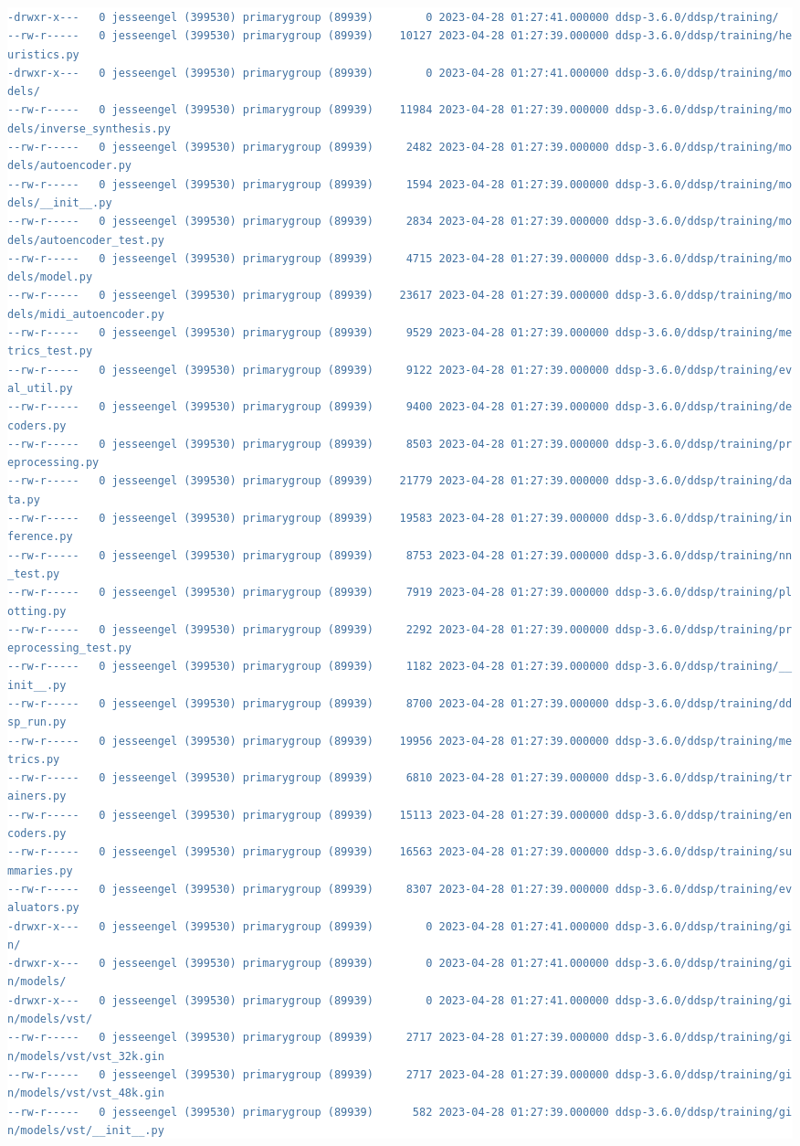 ```diff
-drwxr-x---   0 jesseengel (399530) primarygroup (89939)        0 2023-04-28 01:27:41.000000 ddsp-3.6.0/ddsp/training/
--rw-r-----   0 jesseengel (399530) primarygroup (89939)    10127 2023-04-28 01:27:39.000000 ddsp-3.6.0/ddsp/training/heuristics.py
-drwxr-x---   0 jesseengel (399530) primarygroup (89939)        0 2023-04-28 01:27:41.000000 ddsp-3.6.0/ddsp/training/models/
--rw-r-----   0 jesseengel (399530) primarygroup (89939)    11984 2023-04-28 01:27:39.000000 ddsp-3.6.0/ddsp/training/models/inverse_synthesis.py
--rw-r-----   0 jesseengel (399530) primarygroup (89939)     2482 2023-04-28 01:27:39.000000 ddsp-3.6.0/ddsp/training/models/autoencoder.py
--rw-r-----   0 jesseengel (399530) primarygroup (89939)     1594 2023-04-28 01:27:39.000000 ddsp-3.6.0/ddsp/training/models/__init__.py
--rw-r-----   0 jesseengel (399530) primarygroup (89939)     2834 2023-04-28 01:27:39.000000 ddsp-3.6.0/ddsp/training/models/autoencoder_test.py
--rw-r-----   0 jesseengel (399530) primarygroup (89939)     4715 2023-04-28 01:27:39.000000 ddsp-3.6.0/ddsp/training/models/model.py
--rw-r-----   0 jesseengel (399530) primarygroup (89939)    23617 2023-04-28 01:27:39.000000 ddsp-3.6.0/ddsp/training/models/midi_autoencoder.py
--rw-r-----   0 jesseengel (399530) primarygroup (89939)     9529 2023-04-28 01:27:39.000000 ddsp-3.6.0/ddsp/training/metrics_test.py
--rw-r-----   0 jesseengel (399530) primarygroup (89939)     9122 2023-04-28 01:27:39.000000 ddsp-3.6.0/ddsp/training/eval_util.py
--rw-r-----   0 jesseengel (399530) primarygroup (89939)     9400 2023-04-28 01:27:39.000000 ddsp-3.6.0/ddsp/training/decoders.py
--rw-r-----   0 jesseengel (399530) primarygroup (89939)     8503 2023-04-28 01:27:39.000000 ddsp-3.6.0/ddsp/training/preprocessing.py
--rw-r-----   0 jesseengel (399530) primarygroup (89939)    21779 2023-04-28 01:27:39.000000 ddsp-3.6.0/ddsp/training/data.py
--rw-r-----   0 jesseengel (399530) primarygroup (89939)    19583 2023-04-28 01:27:39.000000 ddsp-3.6.0/ddsp/training/inference.py
--rw-r-----   0 jesseengel (399530) primarygroup (89939)     8753 2023-04-28 01:27:39.000000 ddsp-3.6.0/ddsp/training/nn_test.py
--rw-r-----   0 jesseengel (399530) primarygroup (89939)     7919 2023-04-28 01:27:39.000000 ddsp-3.6.0/ddsp/training/plotting.py
--rw-r-----   0 jesseengel (399530) primarygroup (89939)     2292 2023-04-28 01:27:39.000000 ddsp-3.6.0/ddsp/training/preprocessing_test.py
--rw-r-----   0 jesseengel (399530) primarygroup (89939)     1182 2023-04-28 01:27:39.000000 ddsp-3.6.0/ddsp/training/__init__.py
--rw-r-----   0 jesseengel (399530) primarygroup (89939)     8700 2023-04-28 01:27:39.000000 ddsp-3.6.0/ddsp/training/ddsp_run.py
--rw-r-----   0 jesseengel (399530) primarygroup (89939)    19956 2023-04-28 01:27:39.000000 ddsp-3.6.0/ddsp/training/metrics.py
--rw-r-----   0 jesseengel (399530) primarygroup (89939)     6810 2023-04-28 01:27:39.000000 ddsp-3.6.0/ddsp/training/trainers.py
--rw-r-----   0 jesseengel (399530) primarygroup (89939)    15113 2023-04-28 01:27:39.000000 ddsp-3.6.0/ddsp/training/encoders.py
--rw-r-----   0 jesseengel (399530) primarygroup (89939)    16563 2023-04-28 01:27:39.000000 ddsp-3.6.0/ddsp/training/summaries.py
--rw-r-----   0 jesseengel (399530) primarygroup (89939)     8307 2023-04-28 01:27:39.000000 ddsp-3.6.0/ddsp/training/evaluators.py
-drwxr-x---   0 jesseengel (399530) primarygroup (89939)        0 2023-04-28 01:27:41.000000 ddsp-3.6.0/ddsp/training/gin/
-drwxr-x---   0 jesseengel (399530) primarygroup (89939)        0 2023-04-28 01:27:41.000000 ddsp-3.6.0/ddsp/training/gin/models/
-drwxr-x---   0 jesseengel (399530) primarygroup (89939)        0 2023-04-28 01:27:41.000000 ddsp-3.6.0/ddsp/training/gin/models/vst/
--rw-r-----   0 jesseengel (399530) primarygroup (89939)     2717 2023-04-28 01:27:39.000000 ddsp-3.6.0/ddsp/training/gin/models/vst/vst_32k.gin
--rw-r-----   0 jesseengel (399530) primarygroup (89939)     2717 2023-04-28 01:27:39.000000 ddsp-3.6.0/ddsp/training/gin/models/vst/vst_48k.gin
--rw-r-----   0 jesseengel (399530) primarygroup (89939)      582 2023-04-28 01:27:39.000000 ddsp-3.6.0/ddsp/training/gin/models/vst/__init__.py
```